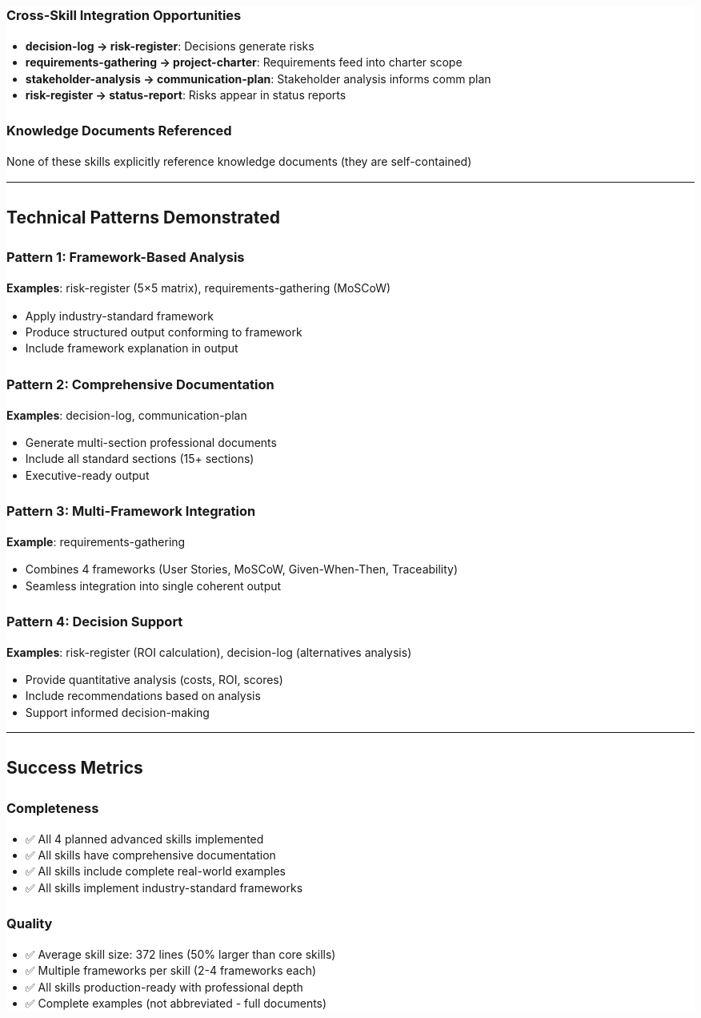 ### Cross-Skill Integration Opportunities
- **decision-log → risk-register**: Decisions generate risks
- **requirements-gathering → project-charter**: Requirements feed into charter scope
- **stakeholder-analysis → communication-plan**: Stakeholder analysis informs comm plan
- **risk-register → status-report**: Risks appear in status reports

### Knowledge Documents Referenced
None of these skills explicitly reference knowledge documents (they are self-contained)

---

## Technical Patterns Demonstrated

### Pattern 1: Framework-Based Analysis
**Examples**: risk-register (5×5 matrix), requirements-gathering (MoSCoW)
- Apply industry-standard framework
- Produce structured output conforming to framework
- Include framework explanation in output

### Pattern 2: Comprehensive Documentation
**Examples**: decision-log, communication-plan
- Generate multi-section professional documents
- Include all standard sections (15+ sections)
- Executive-ready output

### Pattern 3: Multi-Framework Integration
**Example**: requirements-gathering
- Combines 4 frameworks (User Stories, MoSCoW, Given-When-Then, Traceability)
- Seamless integration into single coherent output

### Pattern 4: Decision Support
**Examples**: risk-register (ROI calculation), decision-log (alternatives analysis)
- Provide quantitative analysis (costs, ROI, scores)
- Include recommendations based on analysis
- Support informed decision-making

---

## Success Metrics

### Completeness
- ✅ All 4 planned advanced skills implemented
- ✅ All skills have comprehensive documentation
- ✅ All skills include complete real-world examples
- ✅ All skills implement industry-standard frameworks

### Quality
- ✅ Average skill size: 372 lines (50% larger than core skills)
- ✅ Multiple frameworks per skill (2-4 frameworks each)
- ✅ All skills production-ready with professional depth
- ✅ Complete examples (not abbreviated - full documents)
